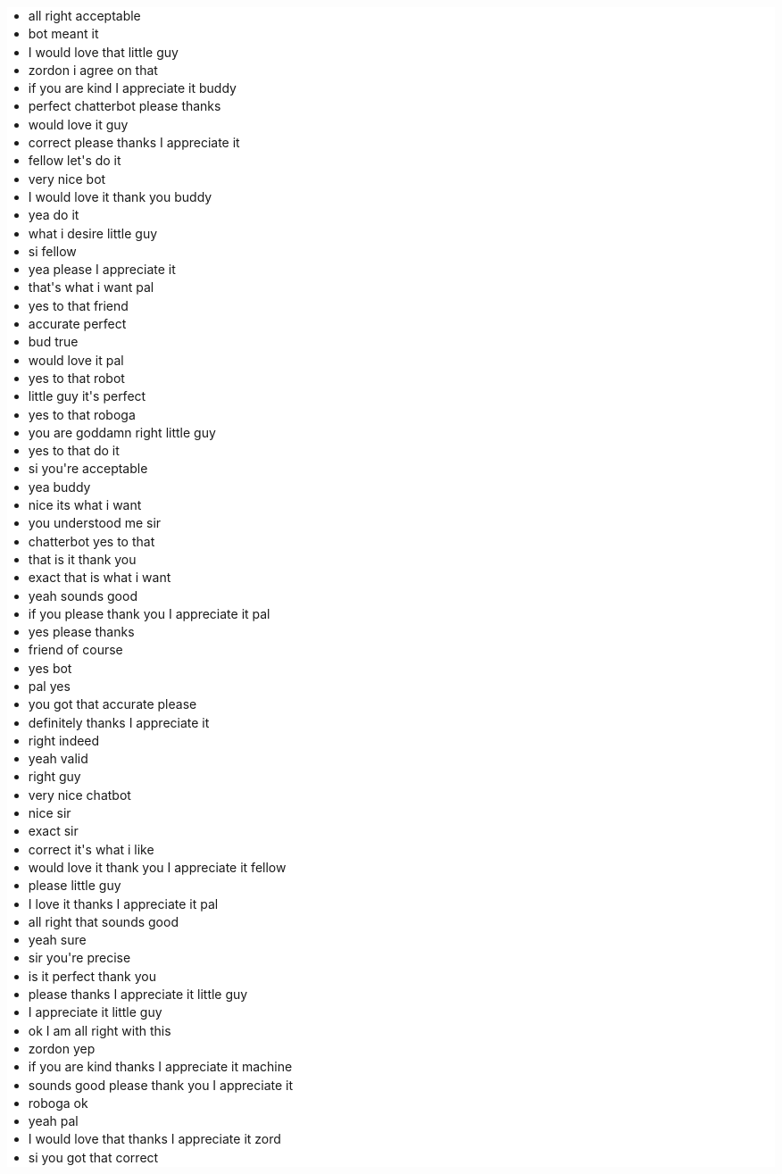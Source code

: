 - all right acceptable
- bot meant it
- I would love that little guy
- zordon i agree on that
- if you are kind I appreciate it buddy
- perfect chatterbot please thanks
- would love it guy
- correct please thanks I appreciate it
- fellow let's do it
- very nice bot
- I would love it thank you buddy
- yea do it
- what i desire little guy
- si fellow
- yea please I appreciate it
- that's what i want pal
- yes to that friend
- accurate perfect
- bud true
- would love it pal
- yes to that robot
- little guy it's perfect
- yes to that roboga
- you are goddamn right little guy
- yes to that do it
- si you're acceptable
- yea buddy
- nice its what i want
- you understood me sir
- chatterbot yes to that
- that is it thank you
- exact that is what i want
- yeah sounds good
- if you please thank you I appreciate it pal
- yes please thanks
- friend of course
- yes bot
- pal yes
- you got that accurate please
- definitely thanks I appreciate it
- right indeed
- yeah valid
- right guy
- very nice chatbot
- nice sir
- exact sir
- correct it's what i like
- would love it thank you I appreciate it fellow
- please little guy
- I love it thanks I appreciate it pal
- all right that sounds good
- yeah sure
- sir you're precise
- is it perfect thank you
- please thanks I appreciate it little guy
- I appreciate it little guy
- ok I am all right with this
- zordon yep
- if you are kind thanks I appreciate it machine
- sounds good please thank you I appreciate it
- roboga ok
- yeah pal
- I would love that thanks I appreciate it zord
- si you got that correct